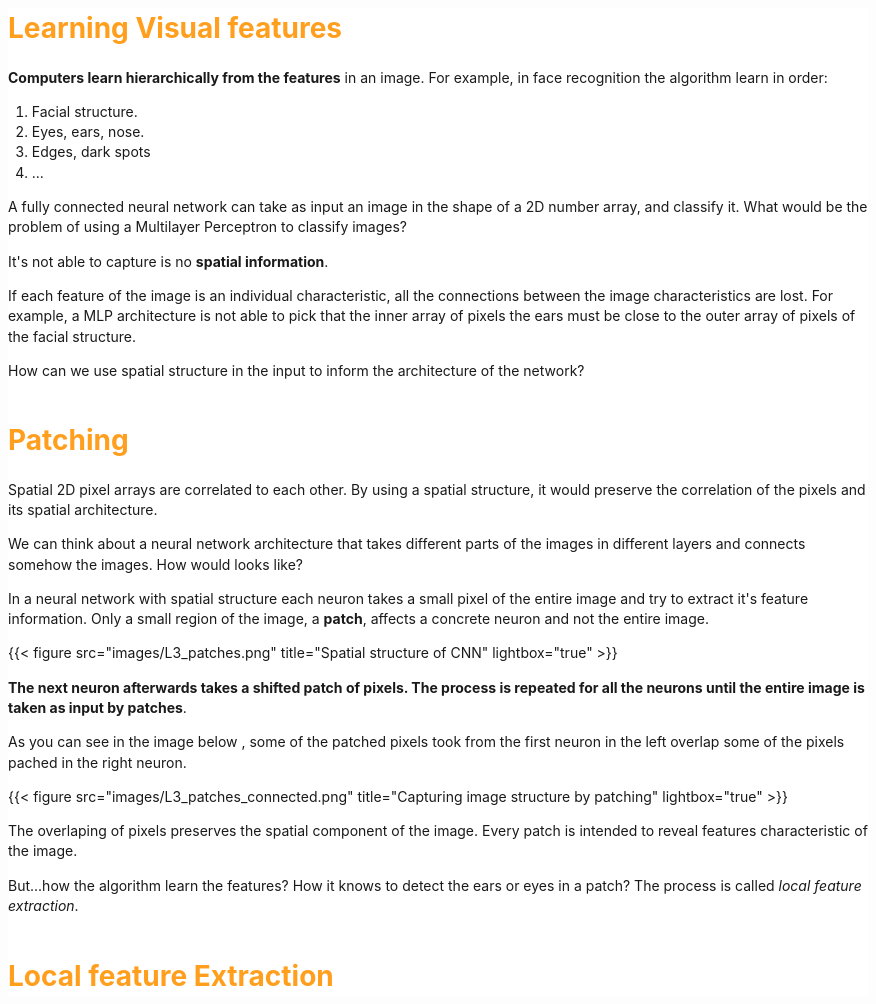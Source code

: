 # <span style="color:#FF9F1D">  Learning Visual features </span>

**Computers learn hierarchically from the features** in an image. For example, in face recognition the algorithm learn in order:

1. Facial structure.
2. Eyes, ears, nose.
3. Edges, dark spots
4. ...

A fully connected neural network can take as input an image in the shape of a 2D number array, and classify it. What would be the problem of using a Multilayer Perceptron to classify images?

It's not able to capture is no **spatial information**.

If each feature of the image is an individual characteristic, all the connections between the image characteristics are lost. For example, a MLP architecture is not able to pick that the inner array of pixels the ears must be close to the outer array of pixels of the facial structure.

How can we use spatial structure in the input to inform the architecture of the network?

# <span style="color:#FF9F1D">  Patching </span>

Spatial 2D pixel arrays are correlated to each other. By using a spatial structure, it would preserve the correlation of the pixels and its spatial architecture.

We can think about a neural network architecture that takes different parts of the images in different layers and connects somehow the images. How would looks like?

In a neural network with spatial structure each neuron takes a small pixel of the entire image and try to extract it's feature information. Only a small region of the image, a **patch**, affects a concrete neuron and not the entire image.

{{< figure src="images/L3_patches.png" title="Spatial structure of CNN" lightbox="true" >}}

**The next neuron afterwards takes a shifted patch of pixels. The process is repeated for all the neurons until the entire image is taken as input by patches**.

As you can see in the image below , some of the patched pixels took from the first neuron in the left overlap some of the pixels pached in the right neuron.

{{< figure src="images/L3_patches_connected.png" title="Capturing image structure by patching" lightbox="true" >}}

The overlaping of pixels preserves the spatial component of the image. Every patch is intended to reveal features characteristic of the image.

But...how the algorithm learn the features? How it knows to detect the ears or eyes in a patch? The process is called *local feature extraction*.

# <span style="color:#FF9F1D">  Local feature Extraction </span>
